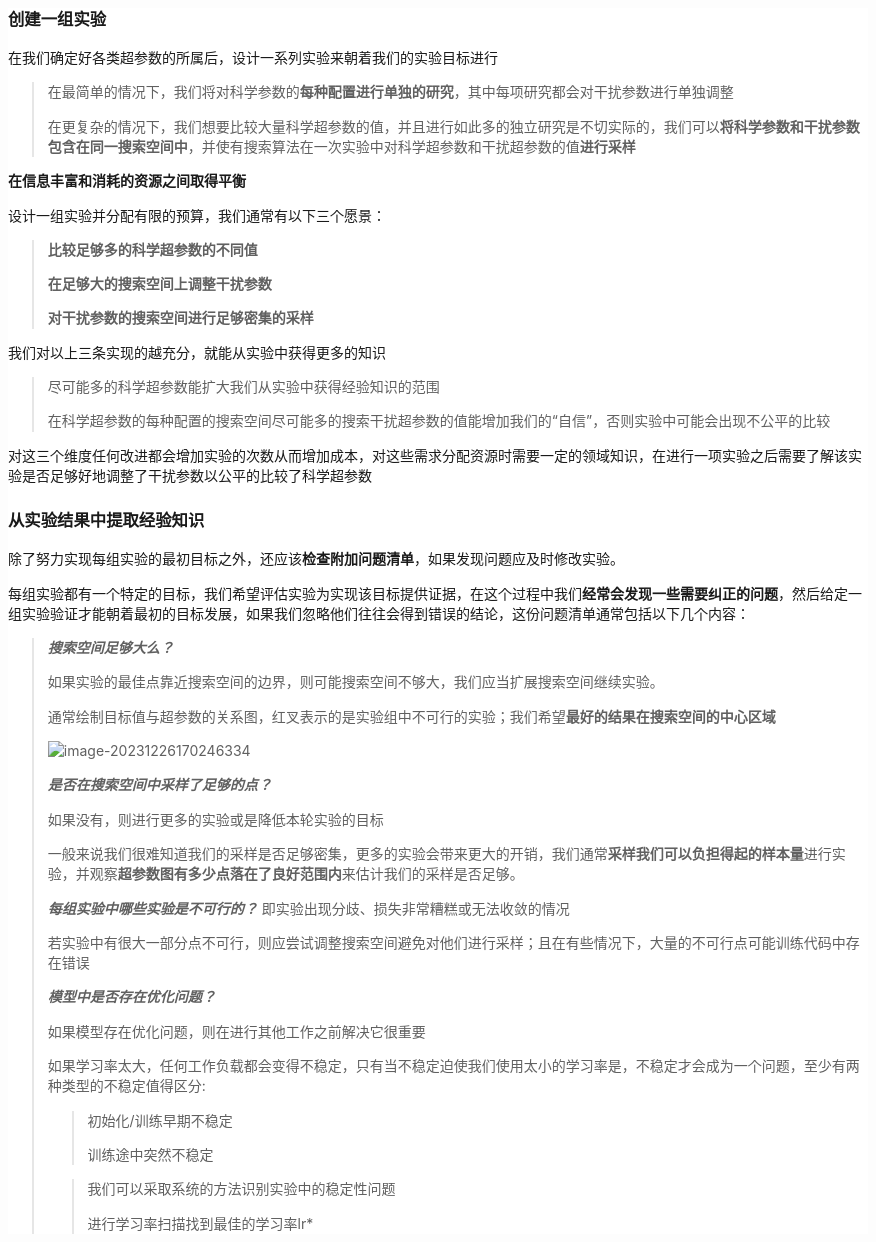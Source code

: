 ### 创建一组实验

在我们确定好各类超参数的所属后，设计一系列实验来朝着我们的实验目标进行

> 在最简单的情况下，我们将对科学参数的**每种配置进行单独的研究**，其中每项研究都会对干扰参数进行单独调整
>
> 在更复杂的情况下，我们想要比较大量科学超参数的值，并且进行如此多的独立研究是不切实际的，我们可以**将科学参数和干扰参数包含在同一搜索空间中**，并使有搜索算法在一次实验中对科学超参数和干扰超参数的值**进行采样**

**在信息丰富和消耗的资源之间取得平衡**

设计一组实验并分配有限的预算，我们通常有以下三个愿景：

> **比较足够多的科学超参数的不同值**
>
> **在足够大的搜索空间上调整干扰参数**
>
> **对干扰参数的搜索空间进行足够密集的采样**

我们对以上三条实现的越充分，就能从实验中获得更多的知识

> 尽可能多的科学超参数能扩大我们从实验中获得经验知识的范围
>
> 在科学超参数的每种配置的搜索空间尽可能多的搜索干扰超参数的值能增加我们的“自信”，否则实验中可能会出现不公平的比较

对这三个维度任何改进都会增加实验的次数从而增加成本，对这些需求分配资源时需要一定的领域知识，在进行一项实验之后需要了解该实验是否足够好地调整了干扰参数以公平的比较了科学超参数



### 从实验结果中提取经验知识

除了努力实现每组实验的最初目标之外，还应该**检查附加问题清单**，如果发现问题应及时修改实验。

每组实验都有一个特定的目标，我们希望评估实验为实现该目标提供证据，在这个过程中我们**经常会发现一些需要纠正的问题**，然后给定一组实验验证才能朝着最初的目标发展，如果我们忽略他们往往会得到错误的结论，这份问题清单通常包括以下几个内容：

> ***搜索空间足够大么？***
>
> 如果实验的最佳点靠近搜索空间的边界，则可能搜索空间不够大，我们应当扩展搜索空间继续实验。
>
> 通常绘制目标值与超参数的关系图，红叉表示的是实验组中不可行的实验；我们希望**最好的结果在搜索空间的中心区域**
>
> ![image-20231226170246334](./imgs/image-20231226170246334.png)
>
> ***是否在搜索空间中采样了足够的点？***
>
> 如果没有，则进行更多的实验或是降低本轮实验的目标
>
> 一般来说我们很难知道我们的采样是否足够密集，更多的实验会带来更大的开销，我们通常**采样我们可以负担得起的样本量**进行实验，并观察**超参数图有多少点落在了良好范围内**来估计我们的采样是否足够。
>
> ***每组实验中哪些实验是不可行的？*** 即实验出现分歧、损失非常糟糕或无法收敛的情况
>
> 若实验中有很大一部分点不可行，则应尝试调整搜索空间避免对他们进行采样；且在有些情况下，大量的不可行点可能训练代码中存在错误
>
> ***模型中是否存在优化问题？***
>
> 如果模型存在优化问题，则在进行其他工作之前解决它很重要
>
> 如果学习率太大，任何工作负载都会变得不稳定，只有当不稳定迫使我们使用太小的学习率是，不稳定才会成为一个问题，至少有两种类型的不稳定值得区分:
>
> > 初始化/训练早期不稳定
> >
> > 训练途中突然不稳定
>
> > 我们可以采取系统的方法识别实验中的稳定性问题
> >
> > 进行学习率扫描找到最佳的学习率lr*
